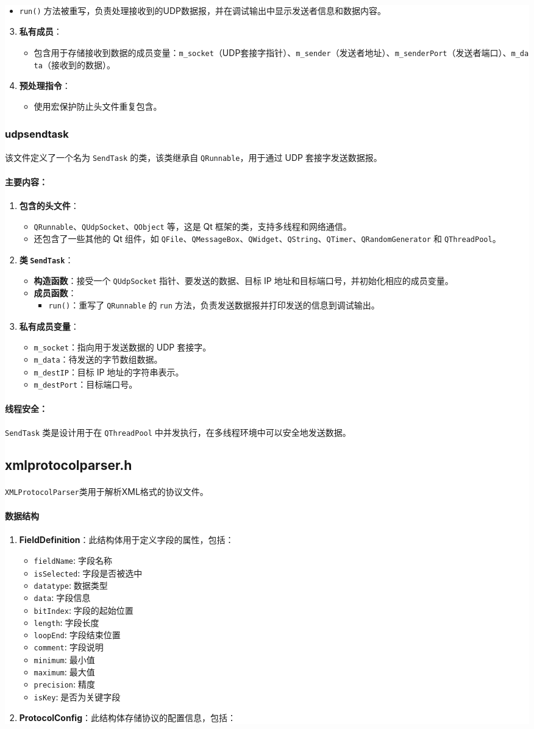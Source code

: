   - `run()` 方法被重写，负责处理接收到的UDP数据报，并在调试输出中显示发送者信息和数据内容。
3. **私有成员**：

   - 包含用于存储接收到数据的成员变量：`m_socket`（UDP套接字指针）、`m_sender`（发送者地址）、`m_senderPort`（发送者端口）、`m_data`（接收到的数据）。
4. **预处理指令**：

   - 使用宏保护防止头文件重复包含。

### udpsendtask

该文件定义了一个名为 `SendTask` 的类，该类继承自 `QRunnable`，用于通过 UDP 套接字发送数据报。

#### 主要内容：

1. **包含的头文件**：

   - `QRunnable`、`QUdpSocket`、`QObject` 等，这是 Qt 框架的类，支持多线程和网络通信。
   - 还包含了一些其他的 Qt 组件，如 `QFile`、`QMessageBox`、`QWidget`、`QString`、`QTimer`、`QRandomGenerator` 和 `QThreadPool`。
2. **类 `SendTask`**：

   - **构造函数**：接受一个 `QUdpSocket` 指针、要发送的数据、目标 IP 地址和目标端口号，并初始化相应的成员变量。
   - **成员函数**：
     - `run()`：重写了 `QRunnable` 的 `run` 方法，负责发送数据报并打印发送的信息到调试输出。
3. **私有成员变量**：

   - `m_socket`：指向用于发送数据的 UDP 套接字。
   - `m_data`：待发送的字节数组数据。
   - `m_destIP`：目标 IP 地址的字符串表示。
   - `m_destPort`：目标端口号。

#### 线程安全：

`SendTask` 类是设计用于在 `QThreadPool` 中并发执行，在多线程环境中可以安全地发送数据。

## xmlprotocolparser.h

`XMLProtocolParser`类用于解析XML格式的协议文件。

#### 数据结构

1. **FieldDefinition**：此结构体用于定义字段的属性，包括：

   - `fieldName`: 字段名称
   - `isSelected`: 字段是否被选中
   - `datatype`: 数据类型
   - `data`: 字段信息
   - `bitIndex`: 字段的起始位置
   - `length`: 字段长度
   - `loopEnd`: 字段结束位置
   - `comment`: 字段说明
   - `minimum`: 最小值
   - `maximum`: 最大值
   - `precision`: 精度
   - `isKey`: 是否为关键字段
2. **ProtocolConfig**：此结构体存储协议的配置信息，包括：
